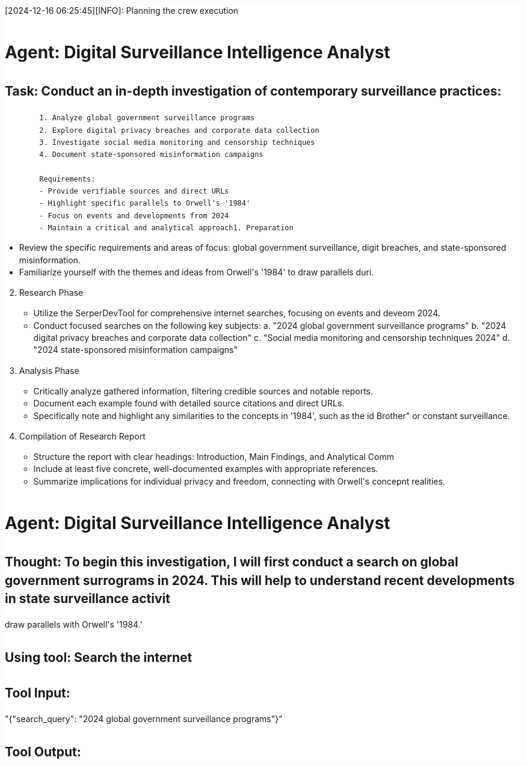 [2024-12-16 06:25:45][INFO]: Planning the crew execution
# Agent: Digital Surveillance Intelligence Analyst
## Task: Conduct an in-depth investigation of contemporary surveillance practices:
            1. Analyze global government surveillance programs
            2. Explore digital privacy breaches and corporate data collection
            3. Investigate social media monitoring and censorship techniques
            4. Document state-sponsored misinformation campaigns

            Requirements:
            - Provide verifiable sources and direct URLs
            - Highlight specific parallels to Orwell's '1984'
            - Focus on events and developments from 2024
            - Maintain a critical and analytical approach1. Preparation
   - Review the specific requirements and areas of focus: global government surveillance, digit
breaches, and state-sponsored misinformation.
   - Familiarize yourself with the themes and ideas from Orwell's '1984' to draw parallels duri.

2. Research Phase
   - Utilize the SerperDevTool for comprehensive internet searches, focusing on events and deveom 2024.
   - Conduct focused searches on the following key subjects:
     a. "2024 global government surveillance programs"
     b. "2024 digital privacy breaches and corporate data collection"
     c. "Social media monitoring and censorship techniques 2024"
     d. "2024 state-sponsored misinformation campaigns"

3. Analysis Phase
   - Critically analyze gathered information, filtering credible sources and notable reports.
   - Document each example found with detailed source citations and direct URLs.
   - Specifically note and highlight any similarities to the concepts in '1984', such as the id
Brother" or constant surveillance.

4. Compilation of Research Report
   - Structure the report with clear headings: Introduction, Main Findings, and Analytical Comm
   - Include at least five concrete, well-documented examples with appropriate references.
   - Summarize implications for individual privacy and freedom, connecting with Orwell's concepnt realities.



# Agent: Digital Surveillance Intelligence Analyst
## Thought: To begin this investigation, I will first conduct a search on global government surrograms in 2024. This will help to understand recent developments in state surveillance activit
draw parallels with Orwell's '1984.'
## Using tool: Search the internet
## Tool Input:
"{\"search_query\": \"2024 global government surveillance programs\"}"
## Tool Output:
